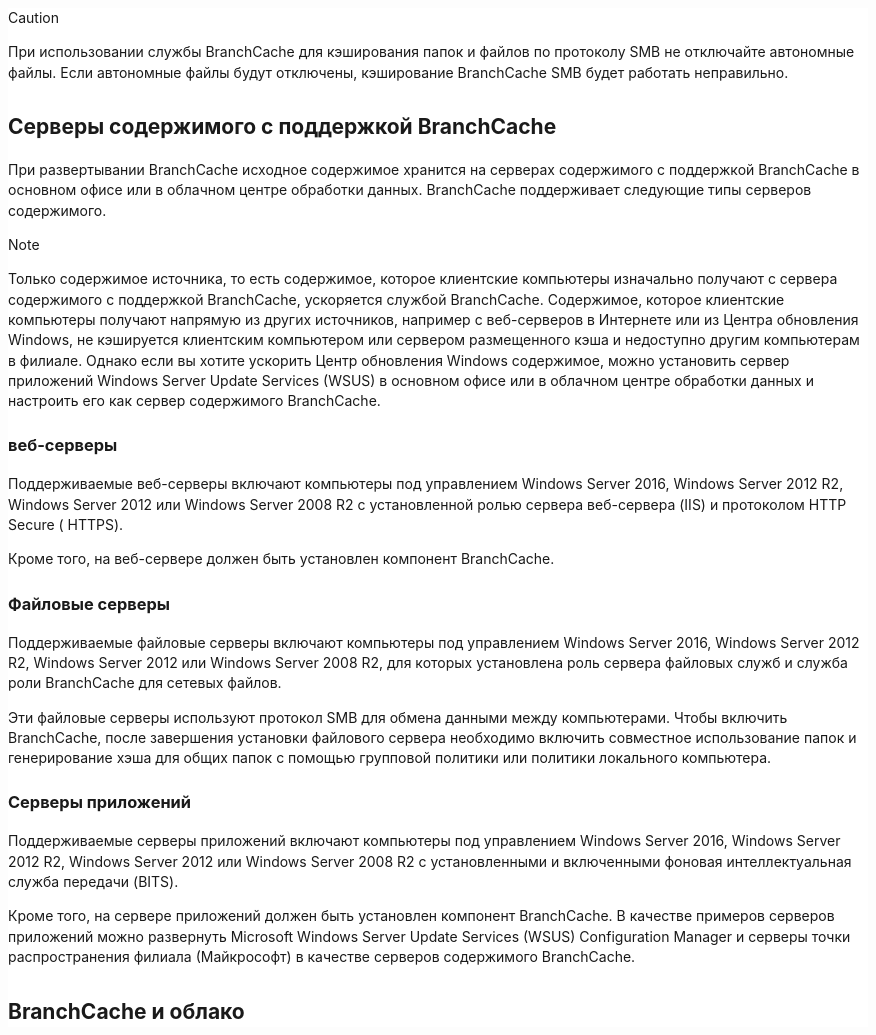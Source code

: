 > [!CAUTION]
> При использовании службы BranchCache для кэширования папок и файлов по протоколу SMB не отключайте автономные файлы. Если автономные файлы будут отключены, кэширование BranchCache SMB будет работать неправильно.

## <a name="branchcache-enabled-content-servers"></a><a name="BKMK_3"></a>Серверы содержимого с поддержкой BranchCache

При развертывании BranchCache исходное содержимое хранится на серверах содержимого с поддержкой BranchCache в основном офисе или в облачном центре обработки данных. BranchCache поддерживает следующие типы серверов содержимого.

> [!NOTE]
> Только содержимое источника, то есть содержимое, которое клиентские компьютеры изначально получают с сервера содержимого с поддержкой BranchCache, ускоряется службой BranchCache. Содержимое, которое клиентские компьютеры получают напрямую из других источников, например с веб-серверов в Интернете или из Центра обновления Windows, не кэшируется клиентским компьютером или сервером размещенного кэша и недоступно другим компьютерам в филиале. Однако если вы хотите ускорить Центр обновления Windows содержимое, можно установить сервер приложений Windows Server Update Services (WSUS) в основном офисе или в облачном центре обработки данных и настроить его как сервер содержимого BranchCache.

### <a name="web-servers"></a>веб-серверы

Поддерживаемые веб-серверы включают компьютеры под управлением Windows Server 2016, Windows Server 2012 R2, Windows Server 2012 или Windows Server 2008 R2 с установленной ролью сервера веб-сервера (IIS) и протоколом HTTP Secure ( HTTPS).

Кроме того, на веб-сервере должен быть установлен компонент BranchCache.

### <a name="file-servers"></a>Файловые серверы

Поддерживаемые файловые серверы включают компьютеры под управлением Windows Server 2016, Windows Server 2012 R2, Windows Server 2012 или Windows Server 2008 R2, для которых установлена роль сервера файловых служб и служба роли BranchCache для сетевых файлов. 

Эти файловые серверы используют протокол SMB для обмена данными между компьютерами. Чтобы включить BranchCache, после завершения установки файлового сервера необходимо включить совместное использование папок и генерирование хэша для общих папок с помощью групповой политики или политики локального компьютера.

### <a name="application-servers"></a>Серверы приложений

Поддерживаемые серверы приложений включают компьютеры под управлением Windows Server 2016, Windows Server 2012 R2, Windows Server 2012 или Windows Server 2008 R2 с установленными и включенными фоновая интеллектуальная служба передачи (BITS). 

Кроме того, на сервере приложений должен быть установлен компонент BranchCache. В качестве примеров серверов приложений можно развернуть Microsoft Windows Server Update Services (WSUS) Configuration Manager и серверы точки распространения филиала (Майкрософт) в качестве серверов содержимого BranchCache.

## <a name="branchcache-and-the-cloud"></a><a name="BKMK_3a"></a>BranchCache и облако
